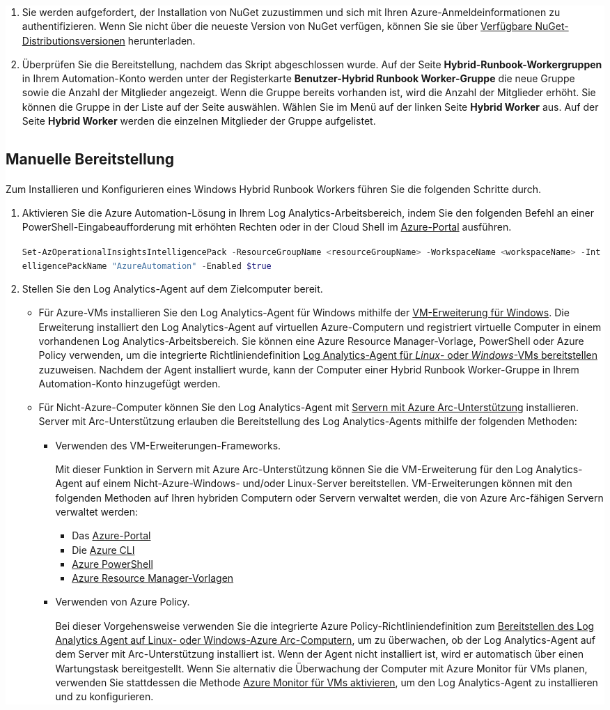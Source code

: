 1. Sie werden aufgefordert, der Installation von NuGet zuzustimmen und sich mit Ihren Azure-Anmeldeinformationen zu authentifizieren. Wenn Sie nicht über die neueste Version von NuGet verfügen, können Sie sie über [Verfügbare NuGet-Distributionsversionen](https://www.nuget.org/downloads) herunterladen.

1. Überprüfen Sie die Bereitstellung, nachdem das Skript abgeschlossen wurde. Auf der Seite **Hybrid-Runbook-Workergruppen** in Ihrem Automation-Konto werden unter der Registerkarte **Benutzer-Hybrid Runbook Worker-Gruppe** die neue Gruppe sowie die Anzahl der Mitglieder angezeigt. Wenn die Gruppe bereits vorhanden ist, wird die Anzahl der Mitglieder erhöht. Sie können die Gruppe in der Liste auf der Seite auswählen. Wählen Sie im Menü auf der linken Seite **Hybrid Worker** aus. Auf der Seite **Hybrid Worker** werden die einzelnen Mitglieder der Gruppe aufgelistet.

## <a name="manual-deployment"></a>Manuelle Bereitstellung

Zum Installieren und Konfigurieren eines Windows Hybrid Runbook Workers führen Sie die folgenden Schritte durch.

1. Aktivieren Sie die Azure Automation-Lösung in Ihrem Log Analytics-Arbeitsbereich, indem Sie den folgenden Befehl an einer PowerShell-Eingabeaufforderung mit erhöhten Rechten oder in der Cloud Shell im [Azure-Portal](https://portal.azure.com) ausführen.

    ```powershell
    Set-AzOperationalInsightsIntelligencePack -ResourceGroupName <resourceGroupName> -WorkspaceName <workspaceName> -IntelligencePackName "AzureAutomation" -Enabled $true
    ```

1. Stellen Sie den Log Analytics-Agent auf dem Zielcomputer bereit.

    * Für Azure-VMs installieren Sie den Log Analytics-Agent für Windows mithilfe der [VM-Erweiterung für Windows](../virtual-machines/extensions/oms-windows.md). Die Erweiterung installiert den Log Analytics-Agent auf virtuellen Azure-Computern und registriert virtuelle Computer in einem vorhandenen Log Analytics-Arbeitsbereich. Sie können eine Azure Resource Manager-Vorlage, PowerShell oder Azure Policy verwenden, um die integrierte Richtliniendefinition [Log Analytics-Agent für *Linux*- oder *Windows*-VMs bereitstellen](../governance/policy/samples/built-in-policies.md#monitoring) zuzuweisen. Nachdem der Agent installiert wurde, kann der Computer einer Hybrid Runbook Worker-Gruppe in Ihrem Automation-Konto hinzugefügt werden.
    
    * Für Nicht-Azure-Computer können Sie den Log Analytics-Agent mit [Servern mit Azure Arc-Unterstützung](../azure-arc/servers/overview.md) installieren. Server mit Arc-Unterstützung erlauben die Bereitstellung des Log Analytics-Agents mithilfe der folgenden Methoden:
    
        - Verwenden des VM-Erweiterungen-Frameworks.
        
            Mit dieser Funktion in Servern mit Azure Arc-Unterstützung können Sie die VM-Erweiterung für den Log Analytics-Agent auf einem Nicht-Azure-Windows- und/oder Linux-Server bereitstellen. VM-Erweiterungen können mit den folgenden Methoden auf Ihren hybriden Computern oder Servern verwaltet werden, die von Azure Arc-fähigen Servern verwaltet werden:
        
            - Das [Azure-Portal](../azure-arc/servers/manage-vm-extensions-portal.md)
            - Die [Azure CLI](../azure-arc/servers/manage-vm-extensions-cli.md)
            - [Azure PowerShell](../azure-arc/servers/manage-vm-extensions-powershell.md)
            - [Azure Resource Manager-Vorlagen](../azure-arc/servers/manage-vm-extensions-template.md)
        
        - Verwenden von Azure Policy.
        
            Bei dieser Vorgehensweise verwenden Sie die integrierte Azure Policy-Richtliniendefinition zum [Bereitstellen des Log Analytics Agent auf Linux- oder Windows-Azure Arc-Computern](../governance/policy/samples/built-in-policies.md#monitoring), um zu überwachen, ob der Log Analytics-Agent auf dem Server mit Arc-Unterstützung installiert ist. Wenn der Agent nicht installiert ist, wird er automatisch über einen Wartungstask bereitgestellt. Wenn Sie alternativ die Überwachung der Computer mit Azure Monitor für VMs planen, verwenden Sie stattdessen die Methode [Azure Monitor für VMs aktivieren](../governance/policy/samples/built-in-initiatives.md#monitoring), um den Log Analytics-Agent zu installieren und zu konfigurieren.
